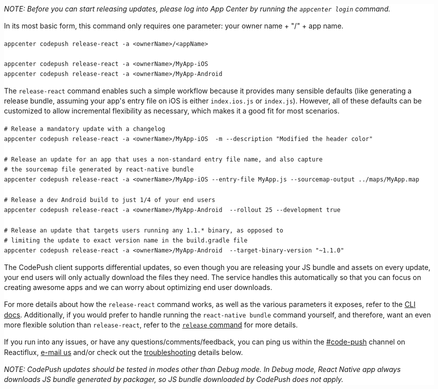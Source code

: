 *NOTE: Before you can start releasing updates, please log into App Center by running the `appcenter login` command.*

In its most basic form, this command only requires one parameter: your owner name + "/" + app name.

```shell
appcenter codepush release-react -a <ownerName>/<appName>

appcenter codepush release-react -a <ownerName>/MyApp-iOS
appcenter codepush release-react -a <ownerName>/MyApp-Android
```

The `release-react` command enables such a simple workflow because it provides many sensible defaults (like generating a release bundle, assuming your app's entry file on iOS is either `index.ios.js` or `index.js`). However, all of these defaults can be customized to allow incremental flexibility as necessary, which makes it a good fit for most scenarios.

```shell
# Release a mandatory update with a changelog
appcenter codepush release-react -a <ownerName>/MyApp-iOS  -m --description "Modified the header color"

# Release an update for an app that uses a non-standard entry file name, and also capture
# the sourcemap file generated by react-native bundle
appcenter codepush release-react -a <ownerName>/MyApp-iOS --entry-file MyApp.js --sourcemap-output ../maps/MyApp.map

# Release a dev Android build to just 1/4 of your end users
appcenter codepush release-react -a <ownerName>/MyApp-Android  --rollout 25 --development true

# Release an update that targets users running any 1.1.* binary, as opposed to
# limiting the update to exact version name in the build.gradle file
appcenter codepush release-react -a <ownerName>/MyApp-Android  --target-binary-version "~1.1.0"

```

The CodePush client supports differential updates, so even though you are releasing your JS bundle and assets on every update, your end users will only actually download the files they need. The service handles this automatically so that you can focus on creating awesome apps and we can worry about optimizing end user downloads.

For more details about how the `release-react` command works, as well as the various parameters it exposes, refer to the [CLI docs](https://github.com/microsoft/code-push/tree/v3.0.1/cli#releasing-updates-react-native). Additionally, if you would prefer to handle running the `react-native bundle` command yourself, and therefore, want an even more flexible solution than `release-react`, refer to the [`release` command](https://github.com/microsoft/code-push/tree/v3.0.1/cli#releasing-updates-general) for more details.

If you run into any issues, or have any questions/comments/feedback, you can ping us within the [#code-push](https://discord.gg/0ZcbPKXt5bWxFdFu) channel on Reactiflux, [e-mail us](mailto:codepushfeed@microsoft.com) and/or check out the [troubleshooting](#debugging--troubleshooting) details below.

*NOTE: CodePush updates should be tested in modes other than Debug mode. In Debug mode, React Native app always downloads JS bundle generated by packager, so JS bundle downloaded by CodePush does not apply.*
